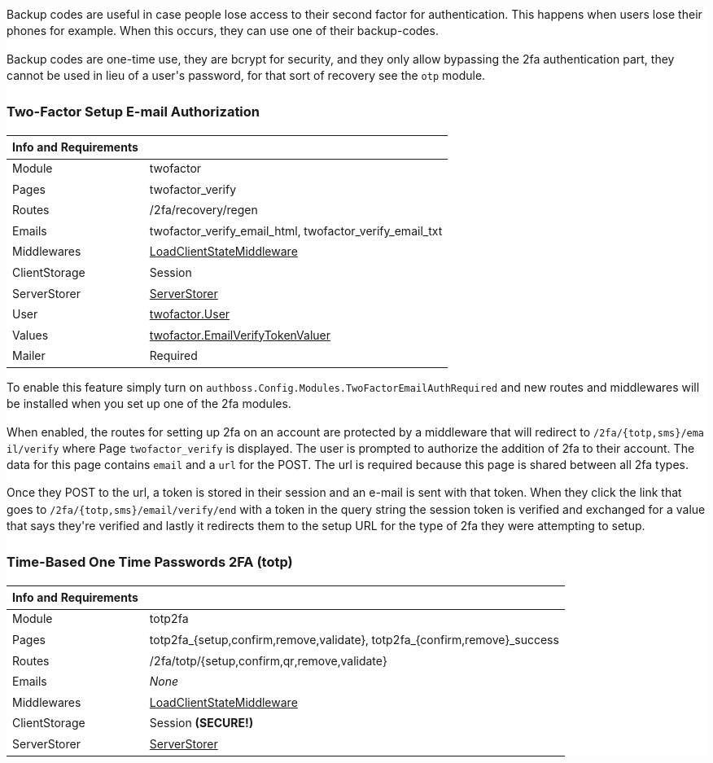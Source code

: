 Backup codes are useful in case people lose access to their second factor for authentication. This happens
when users lose their phones for example. When this occurs, they can use one of their backup-codes.

Backup codes are one-time use, they are bcrypt for security, and they only allow bypassing the 2fa
authentication part, they cannot be used in lieu of a user's password, for that sort of recovery see
the `otp` module.

### Two-Factor Setup E-mail Authorization

| Info and Requirements |                                                                                                                              |
|-----------------------|------------------------------------------------------------------------------------------------------------------------------|
| Module                | twofactor                                                                                                                    |
| Pages                 | twofactor_verify                                                                                                             |
| Routes                | /2fa/recovery/regen                                                                                                          |
| Emails                | twofactor_verify_email_html, twofactor_verify_email_txt                                                                      |
| Middlewares           | [LoadClientStateMiddleware](https://pkg.go.dev/github.com/p000ic/authboss-echo/#Authboss.LoadClientStateMiddleware)          |
| ClientStorage         | Session                                                                                                                      |
| ServerStorer          | [ServerStorer](https://pkg.go.dev/github.com/p000ic/authboss-echo/#ServerStorer)                                             |
| User                  | [twofactor.User](https://pkg.go.dev/github.com/p000ic/authboss-echo/otp/twofactor/#User)                                     |
| Values                | [twofactor.EmailVerifyTokenValuer](https://pkg.go.dev/github.com/p000ic/authboss-echo/otp/twofactor/#EmailVerifyTokenValuer) |
| Mailer                | Required                                                                                                                     |

To enable this feature simply turn on
`authboss.Config.Modules.TwoFactorEmailAuthRequired` and new routes and
middlewares will be installed when you set up one of the 2fa modules.

When enabled, the routes for setting up 2fa on an account are protected by a
middleware that will redirect to `/2fa/{totp,sms}/email/verify` where
Page `twofactor_verify` is displayed. The user is prompted to authorize the
addition of 2fa to their account. The data for this page contains `email` and
a `url` for the POST. The url is required because this page is shared between
all 2fa types.

Once they POST to the url, a token is stored in their session and an e-mail is
sent with that token. When they click the link that goes to
`/2fa/{totp,sms}/email/verify/end` with a token in the query string the session
token is verified and exchanged for a value that says they're verified and
lastly it redirects them to the setup URL for the type of 2fa they were
attempting to setup.

### Time-Based One Time Passwords 2FA (totp)

| Info and Requirements |                                                                                                                     |
|-----------------------|---------------------------------------------------------------------------------------------------------------------|
| Module                | totp2fa                                                                                                             |
| Pages                 | totp2fa_{setup,confirm,remove,validate}, totp2fa_{confirm,remove}_success                                           |
| Routes                | /2fa/totp/{setup,confirm,qr,remove,validate}                                                                        |
| Emails                | _None_                                                                                                              |
| Middlewares           | [LoadClientStateMiddleware](https://pkg.go.dev/github.com/p000ic/authboss-echo/#Authboss.LoadClientStateMiddleware) |
| ClientStorage         | Session **(SECURE!)**                                                                                               |
| ServerStorer          | [ServerStorer](https://pkg.go.dev/github.com/p000ic/authboss-echo/#ServerStorer)                                    |